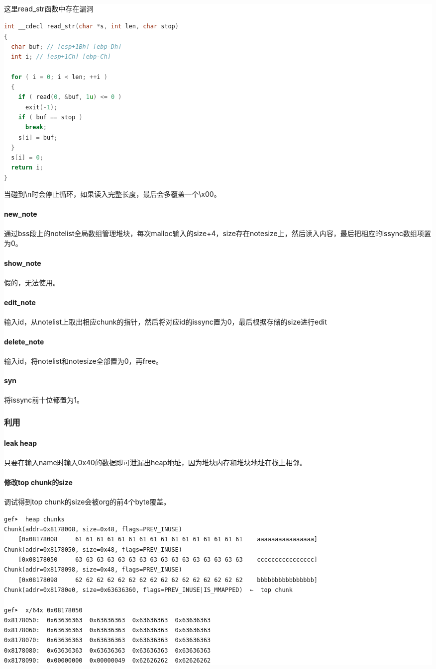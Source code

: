 这里read_str函数中存在漏洞

```c
int __cdecl read_str(char *s, int len, char stop)
{
  char buf; // [esp+1Bh] [ebp-Dh]
  int i; // [esp+1Ch] [ebp-Ch]

  for ( i = 0; i < len; ++i )
  {
    if ( read(0, &buf, 1u) <= 0 )
      exit(-1);
    if ( buf == stop )
      break;
    s[i] = buf;
  }
  s[i] = 0;
  return i;
}
```

当碰到\n时会停止循环，如果读入完整长度，最后会多覆盖一个\x00。

#### new_note

通过bss段上的notelist全局数组管理堆块，每次malloc输入的size+4，size存在notesize上，然后读入内容，最后把相应的issync数组项置为0。

#### show_note

假的，无法使用。

#### edit_note

输入id，从notelist上取出相应chunk的指针，然后将对应id的issync置为0，最后根据存储的size进行edit

#### delete_note

输入id，将notelist和notesize全部置为0，再free。

#### syn

将issync前十位都置为1。

### 利用

#### leak heap

只要在输入name时输入0x40的数据即可泄漏出heap地址，因为堆块内存和堆块地址在栈上相邻。

#### 修改top chunk的size

调试得到top chunk的size会被org的前4个byte覆盖。

```
gef➤  heap chunks
Chunk(addr=0x8178008, size=0x48, flags=PREV_INUSE)
    [0x08178008     61 61 61 61 61 61 61 61 61 61 61 61 61 61 61 61    aaaaaaaaaaaaaaaa]
Chunk(addr=0x8178050, size=0x48, flags=PREV_INUSE)
    [0x08178050     63 63 63 63 63 63 63 63 63 63 63 63 63 63 63 63    cccccccccccccccc]
Chunk(addr=0x8178098, size=0x48, flags=PREV_INUSE)
    [0x08178098     62 62 62 62 62 62 62 62 62 62 62 62 62 62 62 62    bbbbbbbbbbbbbbbb]
Chunk(addr=0x81780e0, size=0x63636360, flags=PREV_INUSE|IS_MMAPPED)  ←  top chunk

gef➤  x/64x 0x08178050
0x8178050:	0x63636363	0x63636363	0x63636363	0x63636363
0x8178060:	0x63636363	0x63636363	0x63636363	0x63636363
0x8178070:	0x63636363	0x63636363	0x63636363	0x63636363
0x8178080:	0x63636363	0x63636363	0x63636363	0x63636363
0x8178090:	0x00000000	0x00000049	0x62626262	0x62626262
```